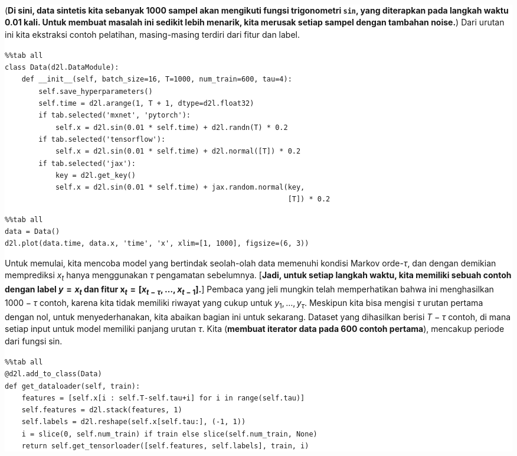 (**Di sini, data sintetis kita sebanyak 1000 sampel akan mengikuti
fungsi trigonometri `sin`,
yang diterapkan pada langkah waktu 0.01 kali.
Untuk membuat masalah ini sedikit lebih menarik,
kita merusak setiap sampel dengan tambahan noise.**)
Dari urutan ini kita ekstraksi contoh pelatihan,
masing-masing terdiri dari fitur dan label.


```{.python .input  n=10}
%%tab all
class Data(d2l.DataModule):
    def __init__(self, batch_size=16, T=1000, num_train=600, tau=4):
        self.save_hyperparameters()
        self.time = d2l.arange(1, T + 1, dtype=d2l.float32)
        if tab.selected('mxnet', 'pytorch'):
            self.x = d2l.sin(0.01 * self.time) + d2l.randn(T) * 0.2
        if tab.selected('tensorflow'):
            self.x = d2l.sin(0.01 * self.time) + d2l.normal([T]) * 0.2
        if tab.selected('jax'):
            key = d2l.get_key()
            self.x = d2l.sin(0.01 * self.time) + jax.random.normal(key,
                                                                   [T]) * 0.2
```

```{.python .input}
%%tab all
data = Data()
d2l.plot(data.time, data.x, 'time', 'x', xlim=[1, 1000], figsize=(6, 3))
```

Untuk memulai, kita mencoba model yang bertindak seolah-olah
data memenuhi kondisi Markov orde-$\tau$,
dan dengan demikian memprediksi $x_t$ hanya menggunakan $\tau$ pengamatan sebelumnya.
[**Jadi, untuk setiap langkah waktu, kita memiliki sebuah contoh
dengan label $y = x_t$ dan fitur
$\mathbf{x}_t = [x_{t-\tau}, \ldots, x_{t-1}]$.**]
Pembaca yang jeli mungkin telah memperhatikan bahwa
ini menghasilkan $1000-\tau$ contoh,
karena kita tidak memiliki riwayat yang cukup untuk $y_1, \ldots, y_\tau$.
Meskipun kita bisa mengisi $\tau$ urutan pertama dengan nol,
untuk menyederhanakan, kita abaikan bagian ini untuk sekarang.
Dataset yang dihasilkan berisi $T - \tau$ contoh,
di mana setiap input untuk model memiliki panjang urutan $\tau$.
Kita (**membuat iterator data pada 600 contoh pertama**),
mencakup periode dari fungsi sin.


```{.python .input}
%%tab all
@d2l.add_to_class(Data)
def get_dataloader(self, train):
    features = [self.x[i : self.T-self.tau+i] for i in range(self.tau)]
    self.features = d2l.stack(features, 1)
    self.labels = d2l.reshape(self.x[self.tau:], (-1, 1))
    i = slice(0, self.num_train) if train else slice(self.num_train, None)
    return self.get_tensorloader([self.features, self.labels], train, i)
```
